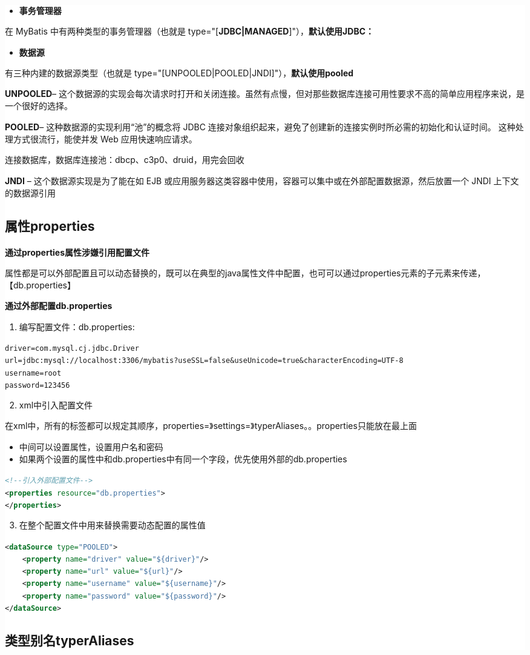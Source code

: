 

* **事务管理器**

在 MyBatis 中有两种类型的事务管理器（也就是 type="[**JDBC|MANAGED**]"），**默认使用JDBC：**

* **数据源**

有三种内建的数据源类型（也就是 type="[UNPOOLED|POOLED|JNDI]"），**默认使用pooled**

**UNPOOLED**– 这个数据源的实现会每次请求时打开和关闭连接。虽然有点慢，但对那些数据库连接可用性要求不高的简单应用程序来说，是一个很好的选择。

**POOLED**– 这种数据源的实现利用“池”的概念将 JDBC 连接对象组织起来，避免了创建新的连接实例时所必需的初始化和认证时间。 这种处理方式很流行，能使并发 Web 应用快速响应请求。

连接数据库，数据库连接池：dbcp、c3p0、druid，用完会回收

**JNDI** – 这个数据源实现是为了能在如 EJB 或应用服务器这类容器中使用，容器可以集中或在外部配置数据源，然后放置一个 JNDI 上下文的数据源引用

## 属性properties

**通过properties属性涉嫌引用配置文件**

属性都是可以外部配置且可以动态替换的，既可以在典型的java属性文件中配置，也可可以通过properties元素的子元素来传递，【db.properties】

**通过外部配置db.properties**

1. 编写配置文件：db.properties:

```properties
driver=com.mysql.cj.jdbc.Driver
url=jdbc:mysql://localhost:3306/mybatis?useSSL=false&useUnicode=true&characterEncoding=UTF-8
username=root
password=123456
```

2. xml中引入配置文件

在xml中，所有的标签都可以规定其顺序，properties=》settings=》typerAliases。。properties只能放在最上面

* 中间可以设置属性，设置用户名和密码
* 如果两个设置的属性中和db.properties中有同一个字段，优先使用外部的db.properties

```xml
<!--引入外部配置文件-->
<properties resource="db.properties">
</properties>
```

3. 在整个配置文件中用来替换需要动态配置的属性值

```xml
<dataSource type="POOLED">
    <property name="driver" value="${driver}"/>
    <property name="url" value="${url}"/>
    <property name="username" value="${username}"/>
    <property name="password" value="${password}"/>
</dataSource>
```

## 类型别名typerAliases
